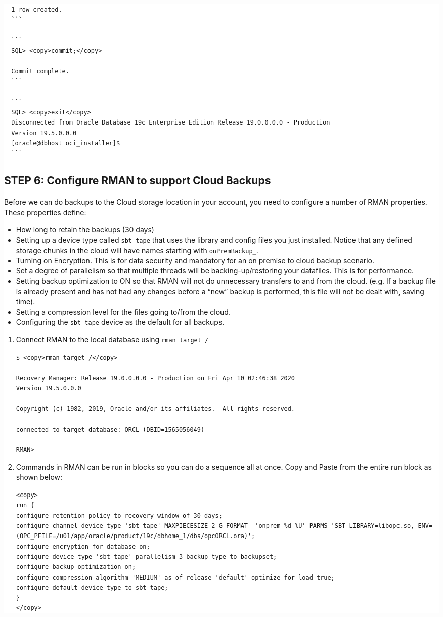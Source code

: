       1 row created.
      ```

      ```
      SQL> <copy>commit;</copy>

      Commit complete.
      ```

      ```
      SQL> <copy>exit</copy>
      Disconnected from Oracle Database 19c Enterprise Edition Release 19.0.0.0.0 - Production
      Version 19.5.0.0.0
      [oracle@dbhost oci_installer]$
      ```

## **STEP 6:** Configure RMAN to support Cloud Backups

   Before we can do backups to the Cloud storage location in your account, you need to configure a number of RMAN properties. These properties define:

- How long to retain the backups (30 days)
- Setting up a device type called `sbt_tape` that uses the library and config files you just installed. Notice that any defined storage chunks in the cloud will have names starting with `onPremBackup_`.
- Turning on Encryption. This is for data security and mandatory for an on premise to cloud backup scenario.
- Set a degree of parallelism so that multiple threads will be backing-up/restoring your datafiles. This is for performance.
- Setting backup optimization to ON so that RMAN will not do unnecessary transfers to and from the cloud. (e.g. If a backup file is already present and has not had any changes before a “new” backup is performed, this file will not be dealt with, saving time).
- Setting a compression level for the files going to/from the cloud.
- Configuring the `sbt_tape` device as the default for all backups.

1. Connect RMAN to the local database using ```rman target /```

      ```
      $ <copy>rman target /</copy>

      Recovery Manager: Release 19.0.0.0.0 - Production on Fri Apr 10 02:46:38 2020
      Version 19.5.0.0.0

      Copyright (c) 1982, 2019, Oracle and/or its affiliates.  All rights reserved.

      connected to target database: ORCL (DBID=1565056049)

      RMAN>    
      ```

2. Commands in RMAN can be run in blocks so you can do a sequence all at once. Copy and Paste from the entire run block as shown below:

      ```
      <copy>
      run {
      configure retention policy to recovery window of 30 days;
      configure channel device type 'sbt_tape' MAXPIECESIZE 2 G FORMAT  'onprem_%d_%U' PARMS 'SBT_LIBRARY=libopc.so, ENV=(OPC_PFILE=/u01/app/oracle/product/19c/dbhome_1/dbs/opcORCL.ora)';
      configure encryption for database on;
      configure device type 'sbt_tape' parallelism 3 backup type to backupset;
      configure backup optimization on;
      configure compression algorithm 'MEDIUM' as of release 'default' optimize for load true;
      configure default device type to sbt_tape;
      }
      </copy>
      ```
